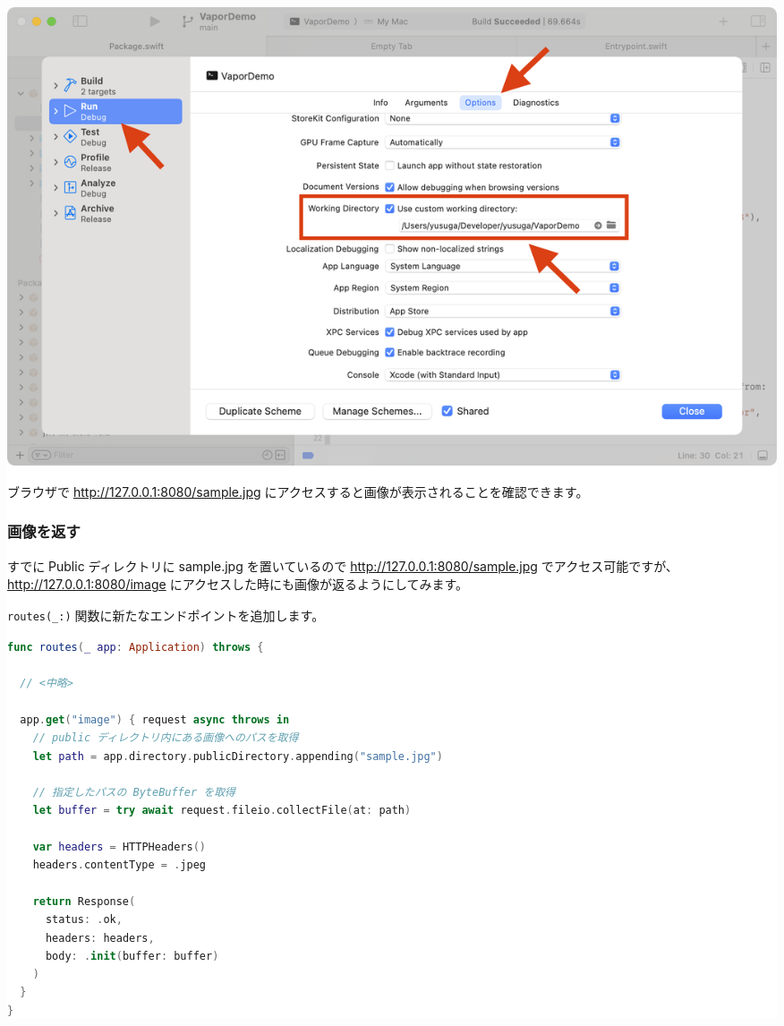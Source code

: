 ![](./images_yusuga/working-dir-setting.png)

ブラウザで http://127.0.0.1:8080/sample.jpg にアクセスすると画像が表示されることを確認できます。

### 画像を返す

すでに Public ディレクトリに sample.jpg を置いているので http://127.0.0.1:8080/sample.jpg でアクセス可能ですが、 http://127.0.0.1:8080/image にアクセスした時にも画像が返るようにしてみます。

`routes(_:)` 関数に新たなエンドポイントを追加します。

```swift
func routes(_ app: Application) throws {

  // <中略>

  app.get("image") { request async throws in
    // public ディレクトリ内にある画像へのパスを取得
    let path = app.directory.publicDirectory.appending("sample.jpg")

    // 指定したパスの ByteBuffer を取得
    let buffer = try await request.fileio.collectFile(at: path)

    var headers = HTTPHeaders()
    headers.contentType = .jpeg

    return Response(
      status: .ok,
      headers: headers,
      body: .init(buffer: buffer)
    )
  }
}
```
